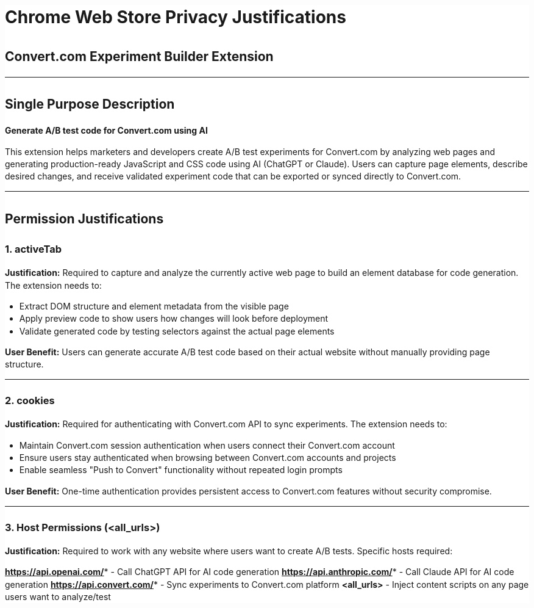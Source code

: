 # Chrome Web Store Privacy Justifications
## Convert.com Experiment Builder Extension

---

## Single Purpose Description

**Generate A/B test code for Convert.com using AI**

This extension helps marketers and developers create A/B test experiments for Convert.com by analyzing web pages and generating production-ready JavaScript and CSS code using AI (ChatGPT or Claude). Users can capture page elements, describe desired changes, and receive validated experiment code that can be exported or synced directly to Convert.com.

---

## Permission Justifications

### 1. **activeTab**
**Justification:** Required to capture and analyze the currently active web page to build an element database for code generation. The extension needs to:
- Extract DOM structure and element metadata from the visible page
- Apply preview code to show users how changes will look before deployment
- Validate generated code by testing selectors against the actual page elements

**User Benefit:** Users can generate accurate A/B test code based on their actual website without manually providing page structure.

---

### 2. **cookies**
**Justification:** Required for authenticating with Convert.com API to sync experiments. The extension needs to:
- Maintain Convert.com session authentication when users connect their Convert.com account
- Ensure users stay authenticated when browsing between Convert.com accounts and projects
- Enable seamless "Push to Convert" functionality without repeated login prompts

**User Benefit:** One-time authentication provides persistent access to Convert.com features without security compromise.

---

### 3. **Host Permissions (<all_urls>)**
**Justification:** Required to work with any website where users want to create A/B tests. Specific hosts required:

**https://api.openai.com/*** - Call ChatGPT API for AI code generation
**https://api.anthropic.com/*** - Call Claude API for AI code generation
**https://api.convert.com/*** - Sync experiments to Convert.com platform
**<all_urls>** - Inject content scripts on any page users want to analyze/test
